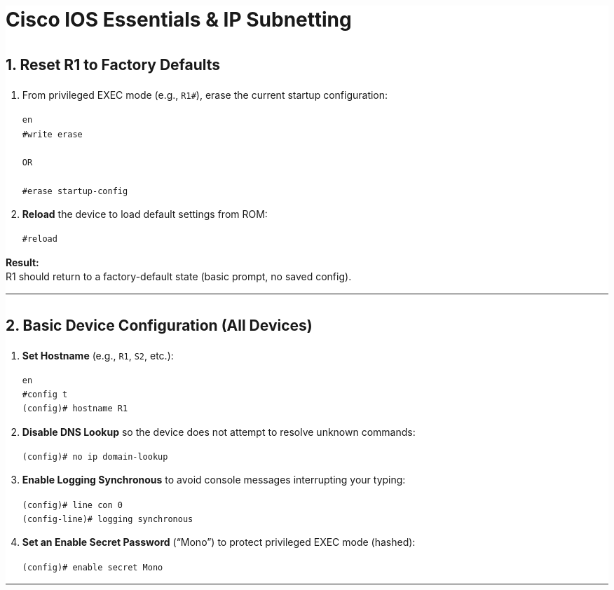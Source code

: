 # Cisco IOS Essentials & IP Subnetting

## 1. Reset R1 to Factory Defaults

1. From privileged EXEC mode (e.g., `R1#`), erase the current startup configuration:

    ```
    en
    #write erase

    OR

    #erase startup-config
    ```

2. **Reload** the device to load default settings from ROM:

    ```
    #reload
    ```

**Result:**  
R1 should return to a factory-default state (basic prompt, no saved config).

---

## 2. Basic Device Configuration (All Devices)

1. **Set Hostname** (e.g., `R1`, `S2`, etc.):

    ```
    en
    #config t
    (config)# hostname R1
    ```

2. **Disable DNS Lookup** so the device does not attempt to resolve unknown commands:

    ```
    (config)# no ip domain-lookup
    ```

3. **Enable Logging Synchronous** to avoid console messages interrupting your typing:

    ```
    (config)# line con 0
    (config-line)# logging synchronous
    ```

4. **Set an Enable Secret Password** (“Mono”) to protect privileged EXEC mode (hashed):

    ```
    (config)# enable secret Mono
    ```

---
